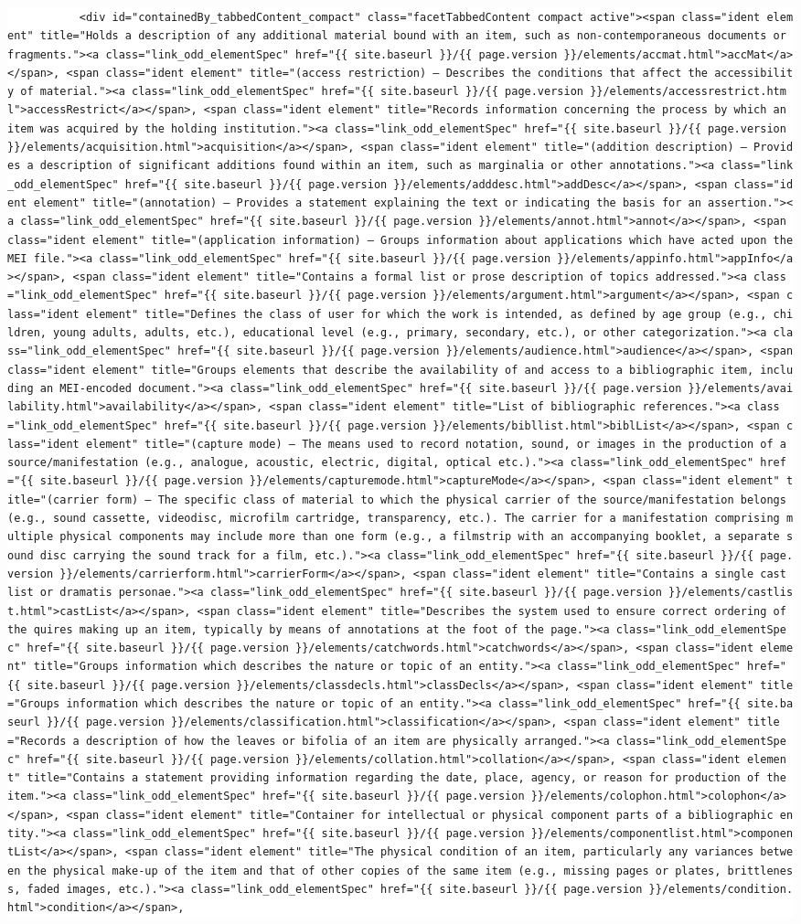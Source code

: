                <div id="containedBy_tabbedContent_compact" class="facetTabbedContent compact active"><span class="ident element" title="Holds a description of any additional material bound with an item, such as non-contemporaneous documents or fragments."><a class="link_odd_elementSpec" href="{{ site.baseurl }}/{{ page.version }}/elements/accmat.html">accMat</a></span>, <span class="ident element" title="(access restriction) – Describes the conditions that affect the accessibility of material."><a class="link_odd_elementSpec" href="{{ site.baseurl }}/{{ page.version }}/elements/accessrestrict.html">accessRestrict</a></span>, <span class="ident element" title="Records information concerning the process by which an item was acquired by the holding institution."><a class="link_odd_elementSpec" href="{{ site.baseurl }}/{{ page.version }}/elements/acquisition.html">acquisition</a></span>, <span class="ident element" title="(addition description) – Provides a description of significant additions found within an item, such as marginalia or other annotations."><a class="link_odd_elementSpec" href="{{ site.baseurl }}/{{ page.version }}/elements/adddesc.html">addDesc</a></span>, <span class="ident element" title="(annotation) – Provides a statement explaining the text or indicating the basis for an assertion."><a class="link_odd_elementSpec" href="{{ site.baseurl }}/{{ page.version }}/elements/annot.html">annot</a></span>, <span class="ident element" title="(application information) – Groups information about applications which have acted upon the MEI file."><a class="link_odd_elementSpec" href="{{ site.baseurl }}/{{ page.version }}/elements/appinfo.html">appInfo</a></span>, <span class="ident element" title="Contains a formal list or prose description of topics addressed."><a class="link_odd_elementSpec" href="{{ site.baseurl }}/{{ page.version }}/elements/argument.html">argument</a></span>, <span class="ident element" title="Defines the class of user for which the work is intended, as defined by age group (e.g., children, young adults, adults, etc.), educational level (e.g., primary, secondary, etc.), or other categorization."><a class="link_odd_elementSpec" href="{{ site.baseurl }}/{{ page.version }}/elements/audience.html">audience</a></span>, <span class="ident element" title="Groups elements that describe the availability of and access to a bibliographic item, including an MEI-encoded document."><a class="link_odd_elementSpec" href="{{ site.baseurl }}/{{ page.version }}/elements/availability.html">availability</a></span>, <span class="ident element" title="List of bibliographic references."><a class="link_odd_elementSpec" href="{{ site.baseurl }}/{{ page.version }}/elements/bibllist.html">biblList</a></span>, <span class="ident element" title="(capture mode) – The means used to record notation, sound, or images in the production of a source/manifestation (e.g., analogue, acoustic, electric, digital, optical etc.)."><a class="link_odd_elementSpec" href="{{ site.baseurl }}/{{ page.version }}/elements/capturemode.html">captureMode</a></span>, <span class="ident element" title="(carrier form) – The specific class of material to which the physical carrier of the source/manifestation belongs (e.g., sound cassette, videodisc, microfilm cartridge, transparency, etc.). The carrier for a manifestation comprising multiple physical components may include more than one form (e.g., a filmstrip with an accompanying booklet, a separate sound disc carrying the sound track for a film, etc.)."><a class="link_odd_elementSpec" href="{{ site.baseurl }}/{{ page.version }}/elements/carrierform.html">carrierForm</a></span>, <span class="ident element" title="Contains a single cast list or dramatis personae."><a class="link_odd_elementSpec" href="{{ site.baseurl }}/{{ page.version }}/elements/castlist.html">castList</a></span>, <span class="ident element" title="Describes the system used to ensure correct ordering of the quires making up an item, typically by means of annotations at the foot of the page."><a class="link_odd_elementSpec" href="{{ site.baseurl }}/{{ page.version }}/elements/catchwords.html">catchwords</a></span>, <span class="ident element" title="Groups information which describes the nature or topic of an entity."><a class="link_odd_elementSpec" href="{{ site.baseurl }}/{{ page.version }}/elements/classdecls.html">classDecls</a></span>, <span class="ident element" title="Groups information which describes the nature or topic of an entity."><a class="link_odd_elementSpec" href="{{ site.baseurl }}/{{ page.version }}/elements/classification.html">classification</a></span>, <span class="ident element" title="Records a description of how the leaves or bifolia of an item are physically arranged."><a class="link_odd_elementSpec" href="{{ site.baseurl }}/{{ page.version }}/elements/collation.html">collation</a></span>, <span class="ident element" title="Contains a statement providing information regarding the date, place, agency, or reason for production of the item."><a class="link_odd_elementSpec" href="{{ site.baseurl }}/{{ page.version }}/elements/colophon.html">colophon</a></span>, <span class="ident element" title="Container for intellectual or physical component parts of a bibliographic entity."><a class="link_odd_elementSpec" href="{{ site.baseurl }}/{{ page.version }}/elements/componentlist.html">componentList</a></span>, <span class="ident element" title="The physical condition of an item, particularly any variances between the physical make-up of the item and that of other copies of the same item (e.g., missing pages or plates, brittleness, faded images, etc.)."><a class="link_odd_elementSpec" href="{{ site.baseurl }}/{{ page.version }}/elements/condition.html">condition</a></span>,